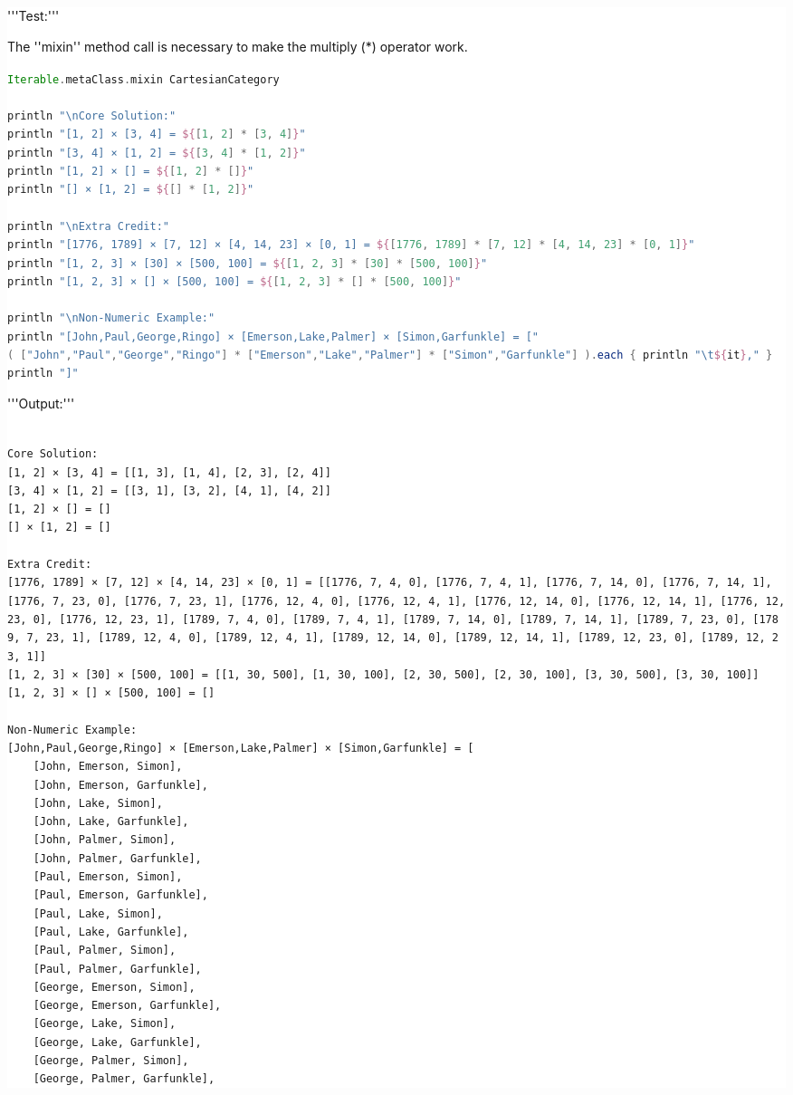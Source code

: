'''Test:'''

The ''mixin'' method call is necessary to make the multiply (*) operator work.

```groovy
Iterable.metaClass.mixin CartesianCategory

println "\nCore Solution:"
println "[1, 2] × [3, 4] = ${[1, 2] * [3, 4]}"
println "[3, 4] × [1, 2] = ${[3, 4] * [1, 2]}"
println "[1, 2] × [] = ${[1, 2] * []}"
println "[] × [1, 2] = ${[] * [1, 2]}"

println "\nExtra Credit:"
println "[1776, 1789] × [7, 12] × [4, 14, 23] × [0, 1] = ${[1776, 1789] * [7, 12] * [4, 14, 23] * [0, 1]}"
println "[1, 2, 3] × [30] × [500, 100] = ${[1, 2, 3] * [30] * [500, 100]}"
println "[1, 2, 3] × [] × [500, 100] = ${[1, 2, 3] * [] * [500, 100]}"

println "\nNon-Numeric Example:"
println "[John,Paul,George,Ringo] × [Emerson,Lake,Palmer] × [Simon,Garfunkle] = ["
( ["John","Paul","George","Ringo"] * ["Emerson","Lake","Palmer"] * ["Simon","Garfunkle"] ).each { println "\t${it}," }
println "]"
```

'''Output:'''

```txt

Core Solution:
[1, 2] × [3, 4] = [[1, 3], [1, 4], [2, 3], [2, 4]]
[3, 4] × [1, 2] = [[3, 1], [3, 2], [4, 1], [4, 2]]
[1, 2] × [] = []
[] × [1, 2] = []

Extra Credit:
[1776, 1789] × [7, 12] × [4, 14, 23] × [0, 1] = [[1776, 7, 4, 0], [1776, 7, 4, 1], [1776, 7, 14, 0], [1776, 7, 14, 1], [1776, 7, 23, 0], [1776, 7, 23, 1], [1776, 12, 4, 0], [1776, 12, 4, 1], [1776, 12, 14, 0], [1776, 12, 14, 1], [1776, 12, 23, 0], [1776, 12, 23, 1], [1789, 7, 4, 0], [1789, 7, 4, 1], [1789, 7, 14, 0], [1789, 7, 14, 1], [1789, 7, 23, 0], [1789, 7, 23, 1], [1789, 12, 4, 0], [1789, 12, 4, 1], [1789, 12, 14, 0], [1789, 12, 14, 1], [1789, 12, 23, 0], [1789, 12, 23, 1]]
[1, 2, 3] × [30] × [500, 100] = [[1, 30, 500], [1, 30, 100], [2, 30, 500], [2, 30, 100], [3, 30, 500], [3, 30, 100]]
[1, 2, 3] × [] × [500, 100] = []

Non-Numeric Example:
[John,Paul,George,Ringo] × [Emerson,Lake,Palmer] × [Simon,Garfunkle] = [
	[John, Emerson, Simon],
	[John, Emerson, Garfunkle],
	[John, Lake, Simon],
	[John, Lake, Garfunkle],
	[John, Palmer, Simon],
	[John, Palmer, Garfunkle],
	[Paul, Emerson, Simon],
	[Paul, Emerson, Garfunkle],
	[Paul, Lake, Simon],
	[Paul, Lake, Garfunkle],
	[Paul, Palmer, Simon],
	[Paul, Palmer, Garfunkle],
	[George, Emerson, Simon],
	[George, Emerson, Garfunkle],
	[George, Lake, Simon],
	[George, Lake, Garfunkle],
	[George, Palmer, Simon],
	[George, Palmer, Garfunkle],
```